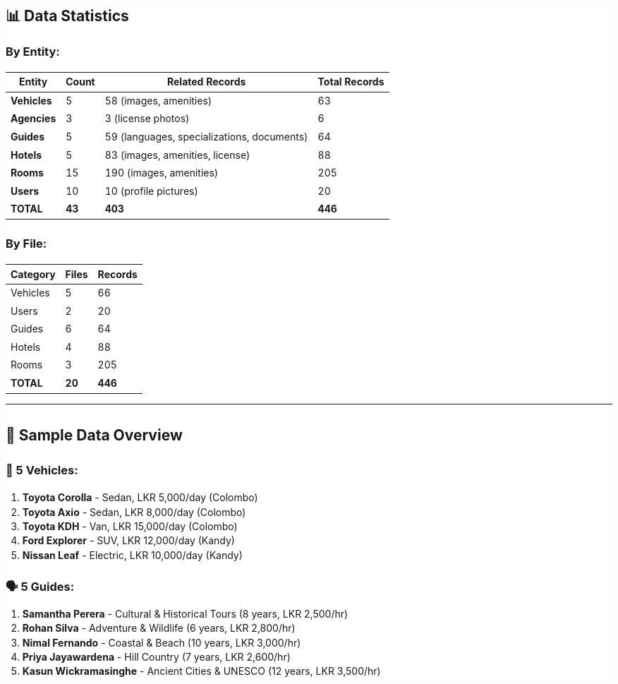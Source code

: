 
## 📊 Data Statistics

### By Entity:

| Entity | Count | Related Records | Total Records |
|--------|-------|-----------------|---------------|
| **Vehicles** | 5 | 58 (images, amenities) | 63 |
| **Agencies** | 3 | 3 (license photos) | 6 |
| **Guides** | 5 | 59 (languages, specializations, documents) | 64 |
| **Hotels** | 5 | 83 (images, amenities, license) | 88 |
| **Rooms** | 15 | 190 (images, amenities) | 205 |
| **Users** | 10 | 10 (profile pictures) | 20 |
| **TOTAL** | **43** | **403** | **446** |

### By File:

| Category | Files | Records |
|----------|-------|---------|
| Vehicles | 5 | 66 |
| Users | 2 | 20 |
| Guides | 6 | 64 |
| Hotels | 4 | 88 |
| Rooms | 3 | 205 |
| **TOTAL** | **20** | **446** |

---

## 🎯 Sample Data Overview

### 🚗 5 Vehicles:
1. **Toyota Corolla** - Sedan, LKR 5,000/day (Colombo)
2. **Toyota Axio** - Sedan, LKR 8,000/day (Colombo)
3. **Toyota KDH** - Van, LKR 15,000/day (Colombo)
4. **Ford Explorer** - SUV, LKR 12,000/day (Kandy)
5. **Nissan Leaf** - Electric, LKR 10,000/day (Kandy)

### 🗣️ 5 Guides:
1. **Samantha Perera** - Cultural & Historical Tours (8 years, LKR 2,500/hr)
2. **Rohan Silva** - Adventure & Wildlife (6 years, LKR 2,800/hr)
3. **Nimal Fernando** - Coastal & Beach (10 years, LKR 3,000/hr)
4. **Priya Jayawardena** - Hill Country (7 years, LKR 2,600/hr)
5. **Kasun Wickramasinghe** - Ancient Cities & UNESCO (12 years, LKR 3,500/hr)
